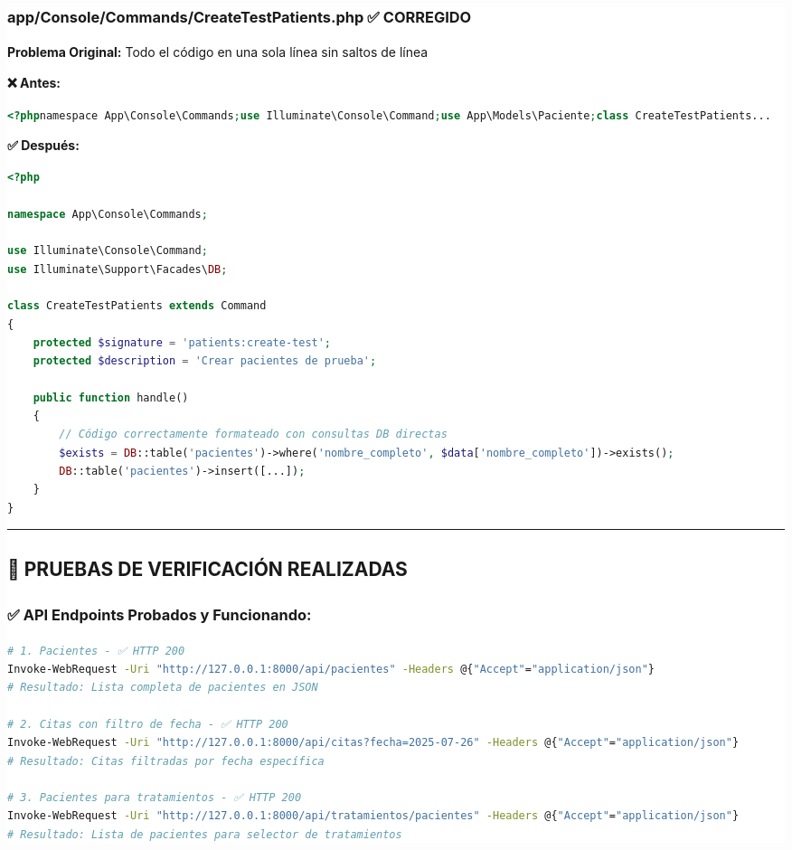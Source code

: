 ### **app/Console/Commands/CreateTestPatients.php** ✅ CORREGIDO
**Problema Original:** Todo el código en una sola línea sin saltos de línea

**❌ Antes:**
```php
<?phpnamespace App\Console\Commands;use Illuminate\Console\Command;use App\Models\Paciente;class CreateTestPatients...
```

**✅ Después:**
```php
<?php

namespace App\Console\Commands;

use Illuminate\Console\Command;
use Illuminate\Support\Facades\DB;

class CreateTestPatients extends Command
{
    protected $signature = 'patients:create-test';
    protected $description = 'Crear pacientes de prueba';

    public function handle()
    {
        // Código correctamente formateado con consultas DB directas
        $exists = DB::table('pacientes')->where('nombre_completo', $data['nombre_completo'])->exists();
        DB::table('pacientes')->insert([...]);
    }
}
```

---

## 🧪 **PRUEBAS DE VERIFICACIÓN REALIZADAS**

### ✅ **API Endpoints Probados y Funcionando:**

```bash
# 1. Pacientes - ✅ HTTP 200
Invoke-WebRequest -Uri "http://127.0.0.1:8000/api/pacientes" -Headers @{"Accept"="application/json"}
# Resultado: Lista completa de pacientes en JSON

# 2. Citas con filtro de fecha - ✅ HTTP 200  
Invoke-WebRequest -Uri "http://127.0.0.1:8000/api/citas?fecha=2025-07-26" -Headers @{"Accept"="application/json"}
# Resultado: Citas filtradas por fecha específica

# 3. Pacientes para tratamientos - ✅ HTTP 200
Invoke-WebRequest -Uri "http://127.0.0.1:8000/api/tratamientos/pacientes" -Headers @{"Accept"="application/json"}
# Resultado: Lista de pacientes para selector de tratamientos
```
